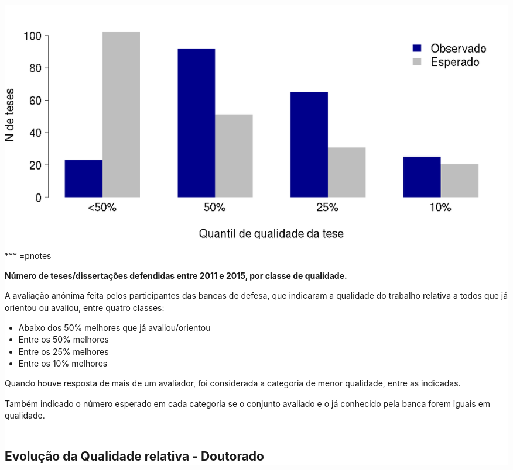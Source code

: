 ![plot of chunk QualiRelD](assets/fig/QualiRelD-1.png)

*** =pnotes

**Número de teses/dissertações defendidas entre
 2011 e 2015, por classe de qualidade.**

A avaliação anônima feita pelos participantes das bancas de defesa, 
que indicaram a qualidade do trabalho relativa a todos que 
já orientou ou avaliou, entre quatro classes:

- Abaixo dos 50% melhores que já avaliou/orientou
- Entre os 50% melhores
- Entre os 25% melhores
- Entre os 10% melhores

Quando houve resposta de mais de um avaliador, foi considerada 
a categoria de menor qualidade, entre as indicadas.

Também indicado o número esperado em cada categoria se o conjunto avaliado
e o já conhecido pela banca forem iguais em qualidade.

---

## Evolução da Qualidade relativa - Doutorado